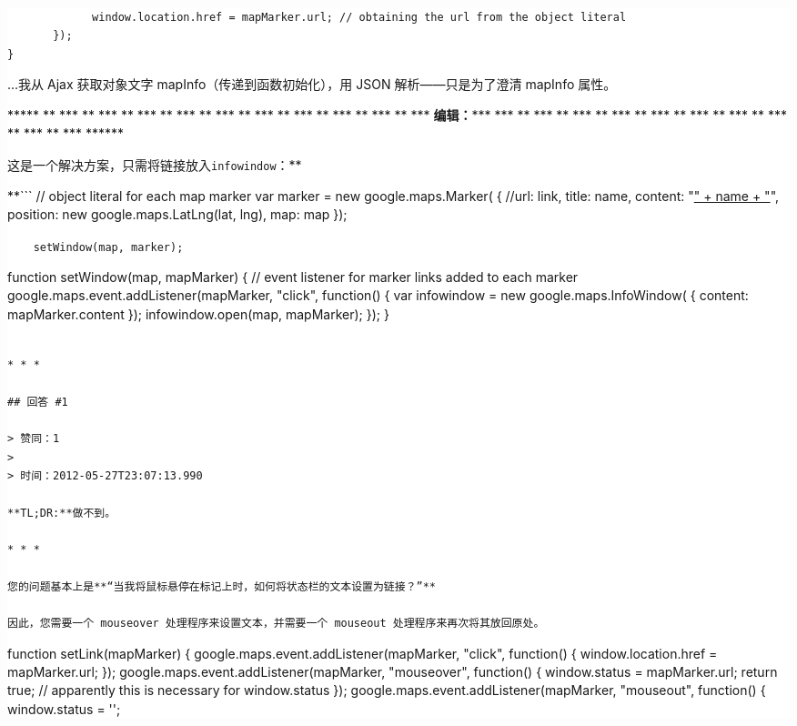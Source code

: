 ```
             window.location.href = mapMarker.url; // obtaining the url from the object literal
       });
} 
```

...我从 Ajax 获取对象文字 mapInfo（传递到函数初始化），用 JSON 解析——只是为了澄清 mapInfo 属性。

***** ** *** ** *** ** *** ** *** ** *** ** *** ** *** ** *** ** *** ** *** ****编辑：******* *** ** *** ** *** ** *** ** *** ** *** ** *** ** *** ** *** ** *** ******

这是一个解决方案，只需将链接放入`infowindow`：** 

 **```
 // object literal for each map marker
        var marker = new google.maps.Marker(
        {
            //url: link,
            title: name,
            content: "<a href = " + link + ">" + name + "</a>",
            position: new google.maps.LatLng(lat, lng),
            map: map
        });

        setWindow(map, marker);
function setWindow(map, mapMarker)
{
    // event listener for marker links added to each marker
        google.maps.event.addListener(mapMarker, "click", function()
        {
        var infowindow = new google.maps.InfoWindow(
        {
            content: mapMarker.content
        });
                    infowindow.open(map, mapMarker);
        });
} 
```

* * *

## 回答 #1

> 赞同：1
> 
> 时间：2012-05-27T23:07:13.990

**TL;DR:**做不到。

* * *

您的问题基本上是**“当我将鼠标悬停在标记上时，如何将状态栏的文本设置为链接？”**

因此，您需要一个 mouseover 处理程序来设置文本，并需要一个 mouseout 处理程序来再次将其放回原处。

```
function setLink(mapMarker)
{
    google.maps.event.addListener(mapMarker, "click", function() {
        window.location.href = mapMarker.url;
       });
    google.maps.event.addListener(mapMarker, "mouseover", function() {
        window.status = mapMarker.url;
        return true; // apparently this is necessary for window.status
       });
    google.maps.event.addListener(mapMarker, "mouseout", function() {
        window.status = '';